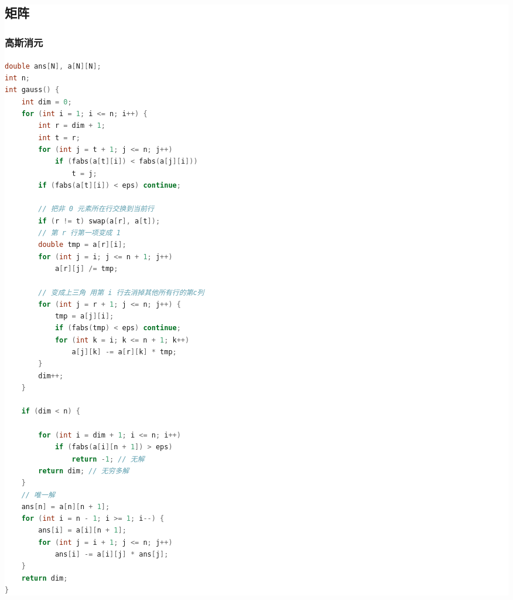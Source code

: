 ## 矩阵

### 高斯消元

```cpp
double ans[N], a[N][N];
int n;
int gauss() {
    int dim = 0;
    for (int i = 1; i <= n; i++) {
        int r = dim + 1;
        int t = r;
        for (int j = t + 1; j <= n; j++)
            if (fabs(a[t][i]) < fabs(a[j][i]))
                t = j;
        if (fabs(a[t][i]) < eps) continue;
        
        // 把非 0 元素所在行交换到当前行
        if (r != t) swap(a[r], a[t]);
        // 第 r 行第一项变成 1
        double tmp = a[r][i];
        for (int j = i; j <= n + 1; j++)
            a[r][j] /= tmp;
        
        // 变成上三角 用第 i 行去消掉其他所有行的第c列
        for (int j = r + 1; j <= n; j++) {
            tmp = a[j][i];
            if (fabs(tmp) < eps) continue;
            for (int k = i; k <= n + 1; k++)
                a[j][k] -= a[r][k] * tmp;
        }
        dim++;
    }

    if (dim < n) {
        
        for (int i = dim + 1; i <= n; i++) 
            if (fabs(a[i][n + 1]) > eps) 
                return -1; // 无解
        return dim; // 无穷多解
    }
    // 唯一解
    ans[n] = a[n][n + 1];
    for (int i = n - 1; i >= 1; i--) {
        ans[i] = a[i][n + 1];
        for (int j = i + 1; j <= n; j++)
            ans[i] -= a[i][j] * ans[j];
    }
    return dim;
}
```
